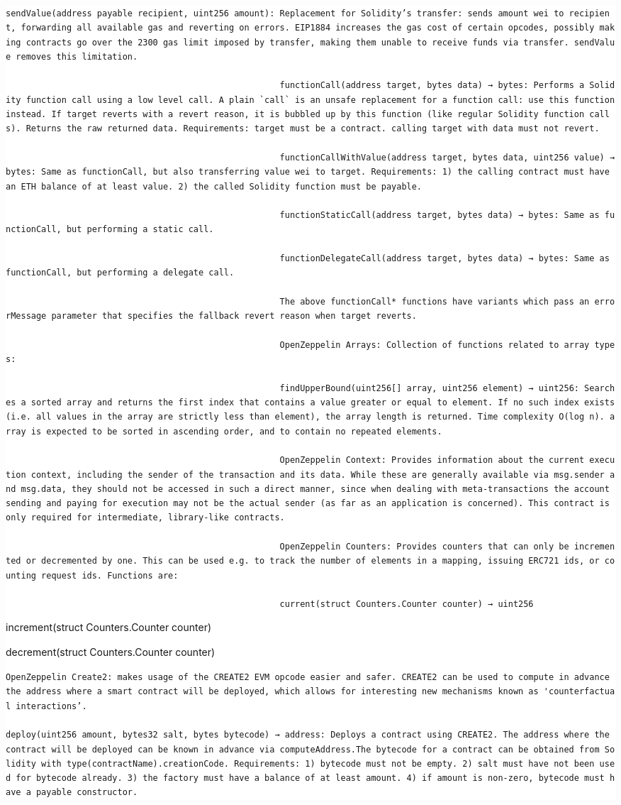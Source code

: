     sendValue(address payable recipient, uint256 amount): Replacement for Solidity’s transfer: sends amount wei to recipient, forwarding all available gas and reverting on errors. EIP1884 increases the gas cost of certain opcodes, possibly making contracts go over the 2300 gas limit imposed by transfer, making them unable to receive funds via transfer. sendValue removes this limitation.

                                                          functionCall(address target, bytes data) → bytes: Performs a Solidity function call using a low level call. A plain `call` is an unsafe replacement for a function call: use this function instead. If target reverts with a revert reason, it is bubbled up by this function (like regular Solidity function calls). Returns the raw returned data. Requirements: target must be a contract. calling target with data must not revert.

                                                          functionCallWithValue(address target, bytes data, uint256 value) → bytes: Same as functionCall, but also transferring value wei to target. Requirements: 1) the calling contract must have an ETH balance of at least value. 2) the called Solidity function must be payable.

                                                          functionStaticCall(address target, bytes data) → bytes: Same as functionCall, but performing a static call.

                                                          functionDelegateCall(address target, bytes data) → bytes: Same as functionCall, but performing a delegate call.

                                                          The above functionCall* functions have variants which pass an errorMessage parameter that specifies the fallback revert reason when target reverts.

                                                          OpenZeppelin Arrays: Collection of functions related to array types:

                                                          findUpperBound(uint256[] array, uint256 element) → uint256: Searches a sorted array and returns the first index that contains a value greater or equal to element. If no such index exists (i.e. all values in the array are strictly less than element), the array length is returned. Time complexity O(log n). array is expected to be sorted in ascending order, and to contain no repeated elements.

                                                          OpenZeppelin Context: Provides information about the current execution context, including the sender of the transaction and its data. While these are generally available via msg.sender and msg.data, they should not be accessed in such a direct manner, since when dealing with meta-transactions the account sending and paying for execution may not be the actual sender (as far as an application is concerned). This contract is only required for intermediate, library-like contracts. 

                                                          OpenZeppelin Counters: Provides counters that can only be incremented or decremented by one. This can be used e.g. to track the number of elements in a mapping, issuing ERC721 ids, or counting request ids. Functions are:

                                                          current(struct Counters.Counter counter) → uint256

increment(struct Counters.Counter counter)

decrement(struct Counters.Counter counter)

    OpenZeppelin Create2: makes usage of the CREATE2 EVM opcode easier and safer. CREATE2 can be used to compute in advance the address where a smart contract will be deployed, which allows for interesting new mechanisms known as 'counterfactual interactions’. 

    deploy(uint256 amount, bytes32 salt, bytes bytecode) → address: Deploys a contract using CREATE2. The address where the contract will be deployed can be known in advance via computeAddress.The bytecode for a contract can be obtained from Solidity with type(contractName).creationCode. Requirements: 1) bytecode must not be empty. 2) salt must have not been used for bytecode already. 3) the factory must have a balance of at least amount. 4) if amount is non-zero, bytecode must have a payable constructor.
